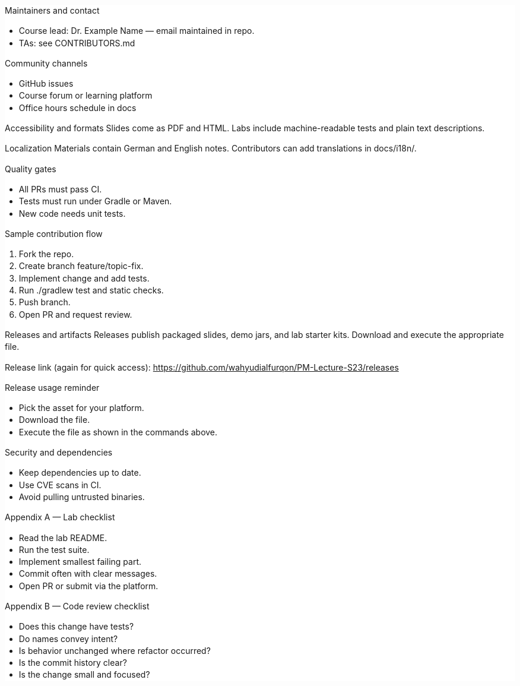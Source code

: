 Maintainers and contact
- Course lead: Dr. Example Name — email maintained in repo.
- TAs: see CONTRIBUTORS.md

Community channels
- GitHub issues
- Course forum or learning platform
- Office hours schedule in docs

Accessibility and formats
Slides come as PDF and HTML. Labs include machine-readable tests and plain text descriptions.

Localization
Materials contain German and English notes. Contributors can add translations in docs/i18n/.

Quality gates
- All PRs must pass CI.
- Tests must run under Gradle or Maven.
- New code needs unit tests.

Sample contribution flow
1. Fork the repo.
2. Create branch feature/topic-fix.
3. Implement change and add tests.
4. Run ./gradlew test and static checks.
5. Push branch.
6. Open PR and request review.

Releases and artifacts
Releases publish packaged slides, demo jars, and lab starter kits. Download and execute the appropriate file.

Release link (again for quick access):
https://github.com/wahyudialfurqon/PM-Lecture-S23/releases

Release usage reminder
- Pick the asset for your platform.
- Download the file.
- Execute the file as shown in the commands above.

Security and dependencies
- Keep dependencies up to date.
- Use CVE scans in CI.
- Avoid pulling untrusted binaries.

Appendix A — Lab checklist
- Read the lab README.
- Run the test suite.
- Implement smallest failing part.
- Commit often with clear messages.
- Open PR or submit via the platform.

Appendix B — Code review checklist
- Does this change have tests?
- Do names convey intent?
- Is behavior unchanged where refactor occurred?
- Is the commit history clear?
- Is the change small and focused?
